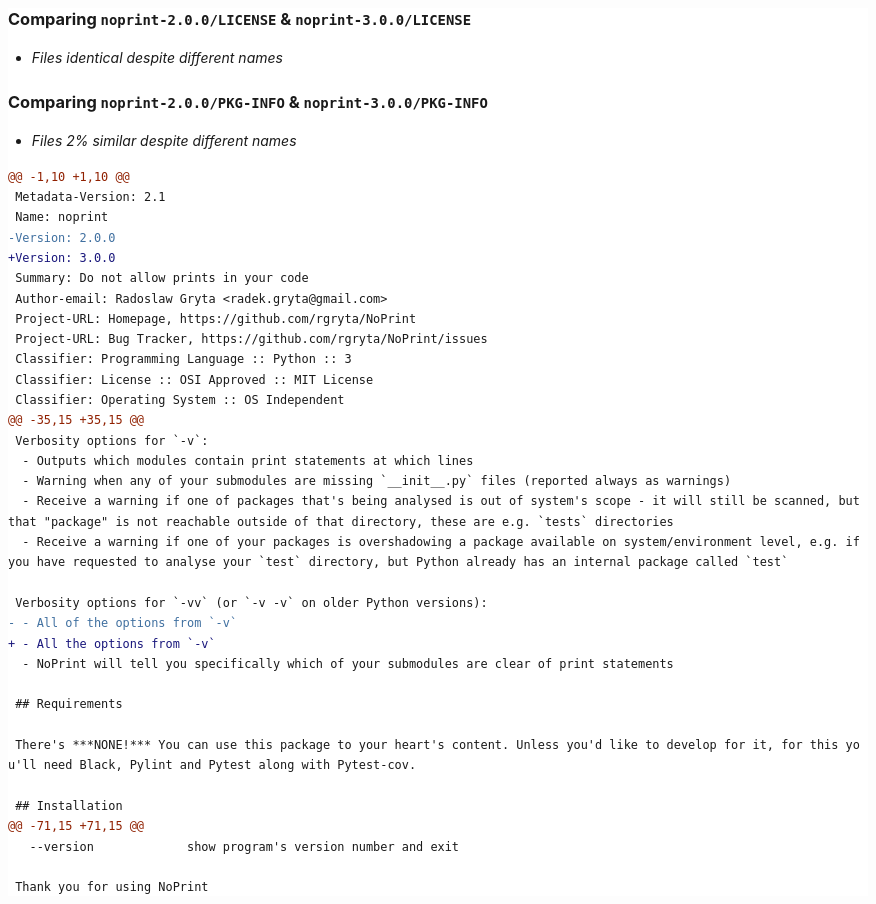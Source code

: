 ### Comparing `noprint-2.0.0/LICENSE` & `noprint-3.0.0/LICENSE`

 * *Files identical despite different names*

### Comparing `noprint-2.0.0/PKG-INFO` & `noprint-3.0.0/PKG-INFO`

 * *Files 2% similar despite different names*

```diff
@@ -1,10 +1,10 @@
 Metadata-Version: 2.1
 Name: noprint
-Version: 2.0.0
+Version: 3.0.0
 Summary: Do not allow prints in your code
 Author-email: Radoslaw Gryta <radek.gryta@gmail.com>
 Project-URL: Homepage, https://github.com/rgryta/NoPrint
 Project-URL: Bug Tracker, https://github.com/rgryta/NoPrint/issues
 Classifier: Programming Language :: Python :: 3
 Classifier: License :: OSI Approved :: MIT License
 Classifier: Operating System :: OS Independent
@@ -35,15 +35,15 @@
 Verbosity options for `-v`:
  - Outputs which modules contain print statements at which lines
  - Warning when any of your submodules are missing `__init__.py` files (reported always as warnings) 
  - Receive a warning if one of packages that's being analysed is out of system's scope - it will still be scanned, but that "package" is not reachable outside of that directory, these are e.g. `tests` directories
  - Receive a warning if one of your packages is overshadowing a package available on system/environment level, e.g. if you have requested to analyse your `test` directory, but Python already has an internal package called `test`
 
 Verbosity options for `-vv` (or `-v -v` on older Python versions):
- - All of the options from `-v`
+ - All the options from `-v`
  - NoPrint will tell you specifically which of your submodules are clear of print statements
 
 ## Requirements
 
 There's ***NONE!*** You can use this package to your heart's content. Unless you'd like to develop for it, for this you'll need Black, Pylint and Pytest along with Pytest-cov.
 
 ## Installation
@@ -71,15 +71,15 @@
   --version             show program's version number and exit
 
 Thank you for using NoPrint
 ```
 